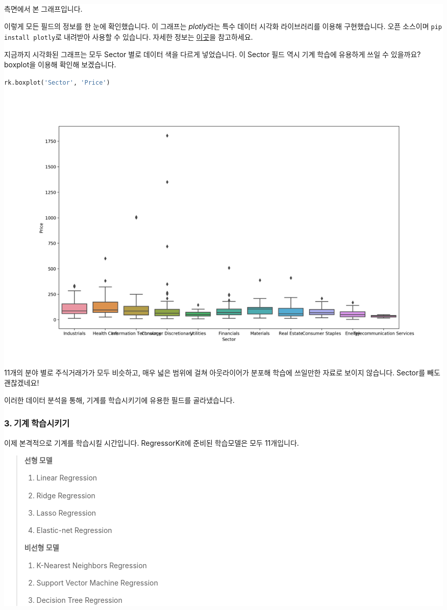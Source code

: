 측면에서 본 그래프입니다.

이렇게 모든 필드의 정보를 한 눈에 확인했습니다. 이 그래프는 *plotly*라는 특수 데이터 시각화 라이브러리를 이용해 구현했습니다. 오픈 소스이며 `pip install plotly`로 내려받아 사용할 수 있습니다. 자세한 정보는 [이곳](https://plot.ly/python/)을 참고하세요.



지금까지 시각화된 그래프는 모두 Sector 별로 데이터 색을 다르게 넣었습니다. 이 Sector 필드 역시 기계 학습에 유용하게 쓰일 수 있을까요? boxplot을 이용해 확인해 보겠습니다.

```python
rk.boxplot('Sector', 'Price')
```

![boxplot](./images/boxplot.png)

11개의 분야 별로 주식거래가가 모두 비슷하고, 매우 넓은 범위에 걸쳐 아웃라이어가 분포해 학습에 쓰일만한 자료로 보이지 않습니다. Sector를 빼도 괜찮겠네요!



이러한 데이터 분석을 통해, 기계를 학습시키기에 유용한 필드를 골라냈습니다.



### 3. 기계 학습시키기

이제 본격적으로 기계를 학습시킬 시간입니다. RegressorKit에 준비된 학습모델은 모두 11개입니다.

> **선형 모델**
>
> 1. Linear Regression
>
> 2. Ridge Regression
>
> 3. Lasso Regression
>
> 4. Elastic-net Regression
>
> **비선형 모델**
>
> 1. K-Nearest Neighbors Regression
>
> 2. Support Vector Machine Regression
> 3. Decision Tree Regression